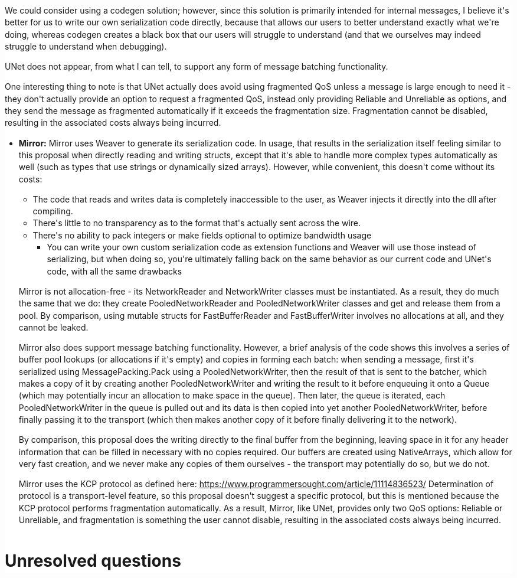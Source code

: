   We could consider using a codegen solution; however, since this solution is primarily intended for internal messages, I believe it's better for us to write our own serialization code directly, because that allows our users to better understand exactly what we're doing, whereas codegen creates a black box that our users will struggle to understand (and that we ourselves may indeed struggle to understand when debugging).

  UNet does not appear, from what I can tell, to support any form of message batching functionality.

  One interesting thing to note is that UNet actually does avoid using fragmented QoS unless a message is large enough to need it - they don't actually provide an option to request a fragmented QoS, instead only providing Reliable and Unreliable as options, and they send the message as fragmented automatically if it exceeds the fragmentation size. Fragmentation cannot be disabled, resulting in the associated costs always being incurred.

- **Mirror:**
  Mirror uses Weaver to generate its serialization code. In usage, that results in the serialization itself feeling similar to this proposal when directly reading and writing structs, except that it's able to handle more complex types automatically as well (such as types that use strings or dynamically sized arrays). However, while convenient, this doesn't come without its costs:

  - The code that reads and writes data is completely inaccessible to the user, as Weaver injects it directly into the dll after compiling.
  - There's little to no transparency as to the format that's actually sent across the wire.
  - There's no ability to pack integers or make fields optional to optimize bandwidth usage
    - You can write your own custom serialization code as extension functions and Weaver will use those instead of serializing, but when doing so, you're ultimately falling back on the same behavior as our current code and UNet's code, with all the same drawbacks

  Mirror is not allocation-free - its NetworkReader and NetworkWriter classes must be instantiated. As a result, they do much the same that we do: they create PooledNetworkReader and PooledNetworkWriter classes and get and release them from a pool. By comparison, using mutable structs for FastBufferReader and FastBufferWriter involves no allocations at all, and they cannot be leaked.

  Mirror also does support message batching functionality. However, a brief analysis of the code shows this involves a series of buffer pool lookups (or allocations if it's empty) and copies in forming each batch: when sending a message, first it's serialized using MessagePacking.Pack using a PooledNetworkWriter, then the result of that is sent to the batcher, which makes a copy of it by creating another PooledNetworkWriter and writing the result to it before enqueuing it onto a Queue (which may potentially incur an allocation to make space in the queue). Then later, the queue is iterated, each PooledNetworkWriter in the queue is pulled out and its data is then copied into yet another PooledNetworkWriter, before finally passing it to the transport (which then makes another copy of it before finally delivering it to the network).

  By comparison, this proposal does the writing directly to the final buffer from the beginning, leaving space in it for any header information that can be filled in necessary with no copies required. Our buffers are created using NativeArrays, which allow for very fast creation, and we never make any copies of them ourselves - the transport may potentially do so, but we do not.

  Mirror uses the KCP protocol as defined here: https://www.programmersought.com/article/11114836523/ Determination of protocol is a transport-level feature, so this proposal doesn't suggest a specific protocol, but this is mentioned because the KCP protocol performs fragmentation automatically. As a result, Mirror, like UNet, provides only two QoS options: Reliable or Unreliable, and fragmentation is something the user cannot disable, resulting in the associated costs always being incurred.

# Unresolved questions
